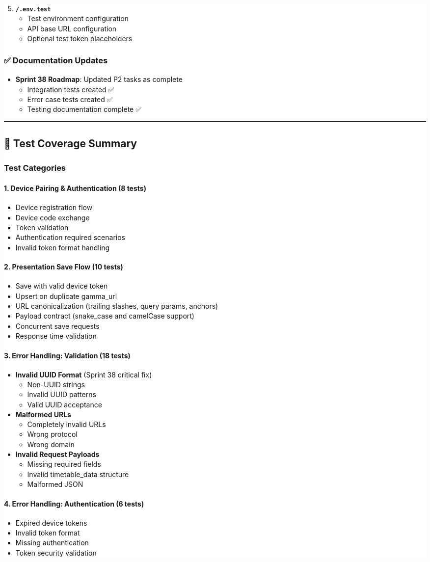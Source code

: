 5. **`/.env.test`**
   - Test environment configuration
   - API base URL configuration
   - Optional test token placeholders

### ✅ Documentation Updates

- **Sprint 38 Roadmap**: Updated P2 tasks as complete
  - Integration tests created ✅
  - Error case tests created ✅
  - Testing documentation complete ✅

---

## 🧪 Test Coverage Summary

### Test Categories

#### 1. **Device Pairing & Authentication** (8 tests)
- Device registration flow
- Device code exchange
- Token validation
- Authentication required scenarios
- Invalid token format handling

#### 2. **Presentation Save Flow** (10 tests)
- Save with valid device token
- Upsert on duplicate gamma_url
- URL canonicalization (trailing slashes, query params, anchors)
- Payload contract (snake_case and camelCase support)
- Concurrent save requests
- Response time validation

#### 3. **Error Handling: Validation** (18 tests)
- **Invalid UUID Format** (Sprint 38 critical fix)
  - Non-UUID strings
  - Invalid UUID patterns
  - Valid UUID acceptance
- **Malformed URLs**
  - Completely invalid URLs
  - Wrong protocol
  - Wrong domain
- **Invalid Request Payloads**
  - Missing required fields
  - Invalid timetable_data structure
  - Malformed JSON

#### 4. **Error Handling: Authentication** (6 tests)
- Expired device tokens
- Invalid token format
- Missing authentication
- Token security validation

